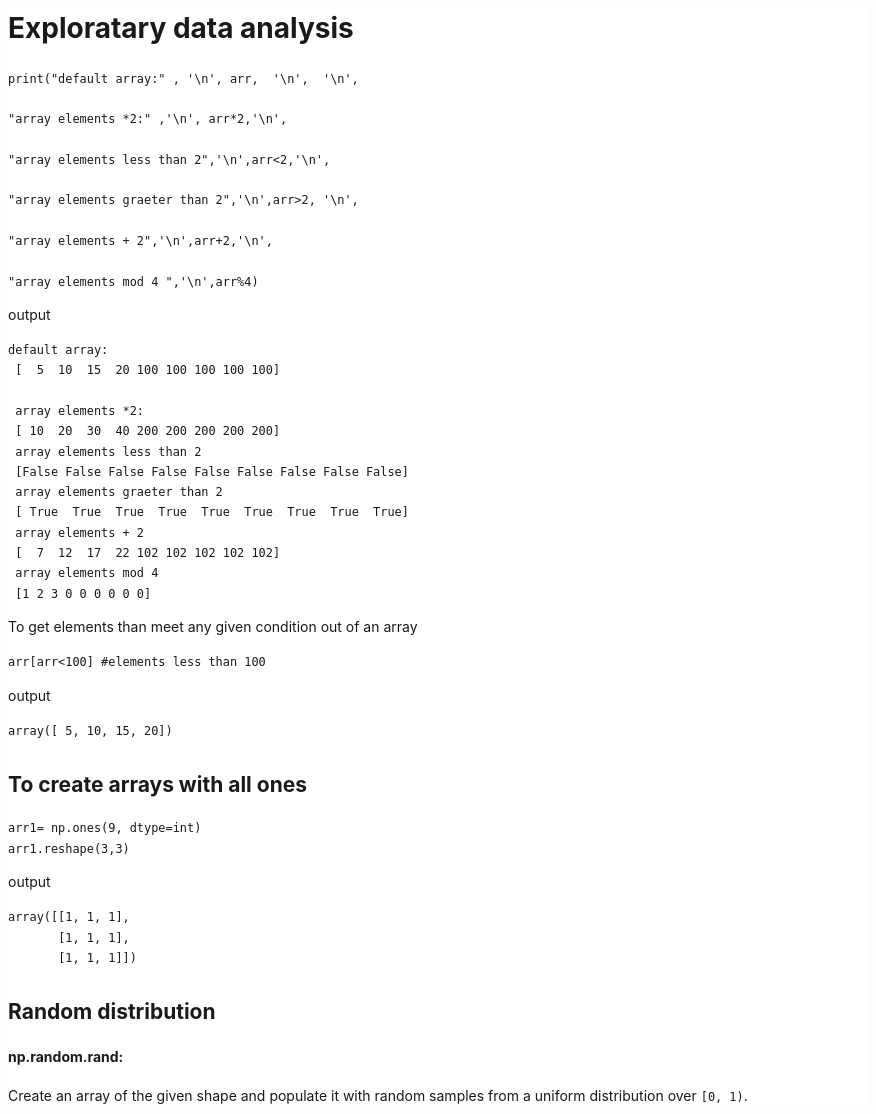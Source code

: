 # Exploratary data analysis

    print("default array:" , '\n', arr,  '\n',  '\n',

    "array elements *2:" ,'\n', arr*2,'\n',

    "array elements less than 2",'\n',arr<2,'\n',

    "array elements graeter than 2",'\n',arr>2, '\n',

    "array elements + 2",'\n',arr+2,'\n',

    "array elements mod 4 ",'\n',arr%4)
    
output

    default array: 
     [  5  10  15  20 100 100 100 100 100] 

     array elements *2: 
     [ 10  20  30  40 200 200 200 200 200] 
     array elements less than 2 
     [False False False False False False False False False] 
     array elements graeter than 2 
     [ True  True  True  True  True  True  True  True  True] 
     array elements + 2 
     [  7  12  17  22 102 102 102 102 102] 
     array elements mod 4  
     [1 2 3 0 0 0 0 0 0]
     
     
To get elements than meet any given condition out of an array

    arr[arr<100] #elements less than 100
    
output

    array([ 5, 10, 15, 20])
    
## To create arrays with all ones

    arr1= np.ones(9, dtype=int)
    arr1.reshape(3,3)
    
output

    array([[1, 1, 1],
           [1, 1, 1],
           [1, 1, 1]])
           
## Random distribution  

#### np.random.rand:
Create an array of the given shape and populate it with
random samples from a uniform distribution
over ``[0, 1)``.
